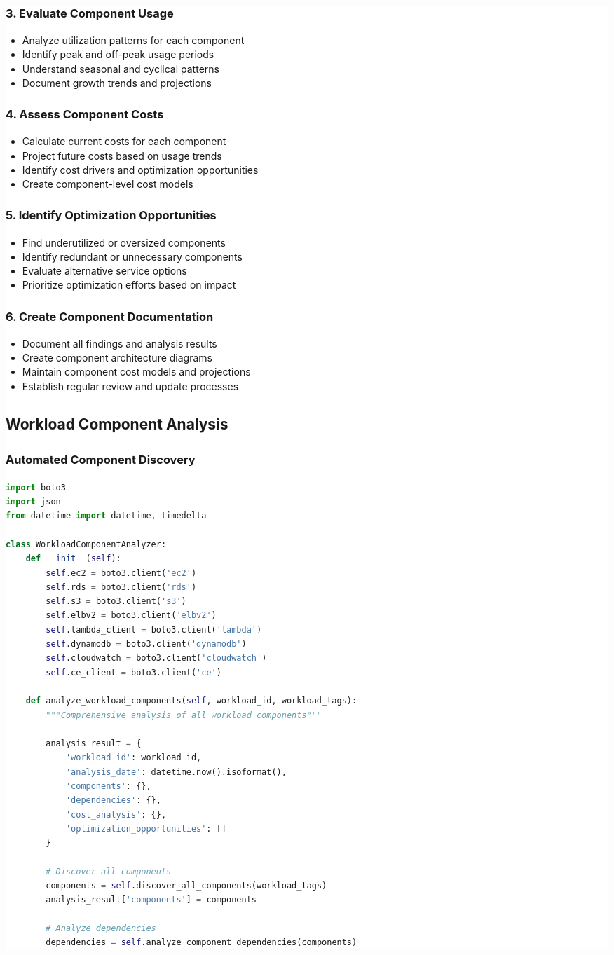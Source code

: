 ### 3. Evaluate Component Usage
- Analyze utilization patterns for each component
- Identify peak and off-peak usage periods
- Understand seasonal and cyclical patterns
- Document growth trends and projections

### 4. Assess Component Costs
- Calculate current costs for each component
- Project future costs based on usage trends
- Identify cost drivers and optimization opportunities
- Create component-level cost models

### 5. Identify Optimization Opportunities
- Find underutilized or oversized components
- Identify redundant or unnecessary components
- Evaluate alternative service options
- Prioritize optimization efforts based on impact

### 6. Create Component Documentation
- Document all findings and analysis results
- Create component architecture diagrams
- Maintain component cost models and projections
- Establish regular review and update processes

## Workload Component Analysis

### Automated Component Discovery
```python
import boto3
import json
from datetime import datetime, timedelta

class WorkloadComponentAnalyzer:
    def __init__(self):
        self.ec2 = boto3.client('ec2')
        self.rds = boto3.client('rds')
        self.s3 = boto3.client('s3')
        self.elbv2 = boto3.client('elbv2')
        self.lambda_client = boto3.client('lambda')
        self.dynamodb = boto3.client('dynamodb')
        self.cloudwatch = boto3.client('cloudwatch')
        self.ce_client = boto3.client('ce')
        
    def analyze_workload_components(self, workload_id, workload_tags):
        """Comprehensive analysis of all workload components"""
        
        analysis_result = {
            'workload_id': workload_id,
            'analysis_date': datetime.now().isoformat(),
            'components': {},
            'dependencies': {},
            'cost_analysis': {},
            'optimization_opportunities': []
        }
        
        # Discover all components
        components = self.discover_all_components(workload_tags)
        analysis_result['components'] = components
        
        # Analyze dependencies
        dependencies = self.analyze_component_dependencies(components)
```